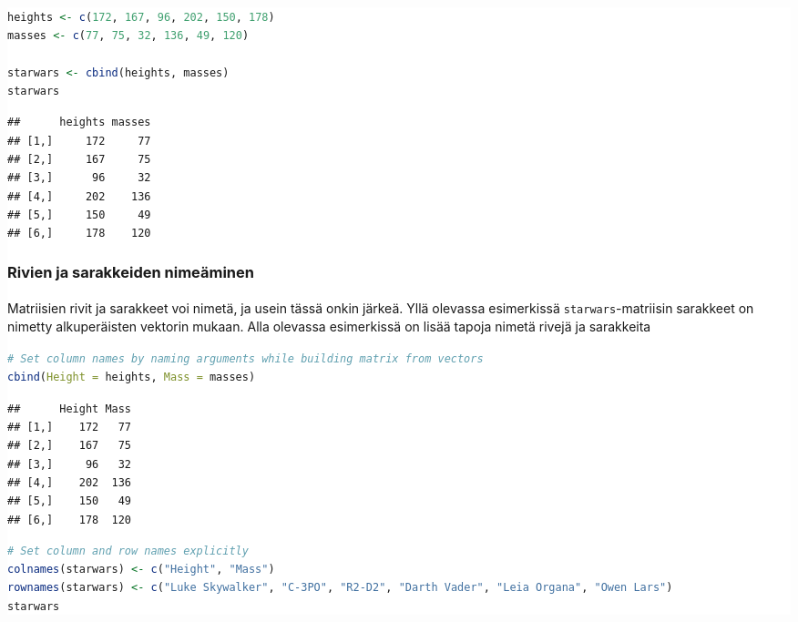 ``` r
heights <- c(172, 167, 96, 202, 150, 178)
masses <- c(77, 75, 32, 136, 49, 120)

starwars <- cbind(heights, masses)
starwars
```

    ##      heights masses
    ## [1,]     172     77
    ## [2,]     167     75
    ## [3,]      96     32
    ## [4,]     202    136
    ## [5,]     150     49
    ## [6,]     178    120

### Rivien ja sarakkeiden nimeäminen

Matriisien rivit ja sarakkeet voi nimetä, ja usein tässä onkin järkeä. Yllä olevassa esimerkissä `starwars`-matriisin sarakkeet on nimetty alkuperäisten vektorin mukaan. Alla olevassa esimerkissä on lisää tapoja nimetä rivejä ja sarakkeita

``` r
# Set column names by naming arguments while building matrix from vectors
cbind(Height = heights, Mass = masses)
```

    ##      Height Mass
    ## [1,]    172   77
    ## [2,]    167   75
    ## [3,]     96   32
    ## [4,]    202  136
    ## [5,]    150   49
    ## [6,]    178  120

``` r
# Set column and row names explicitly
colnames(starwars) <- c("Height", "Mass")
rownames(starwars) <- c("Luke Skywalker", "C-3PO", "R2-D2", "Darth Vader", "Leia Organa", "Owen Lars")
starwars
```
